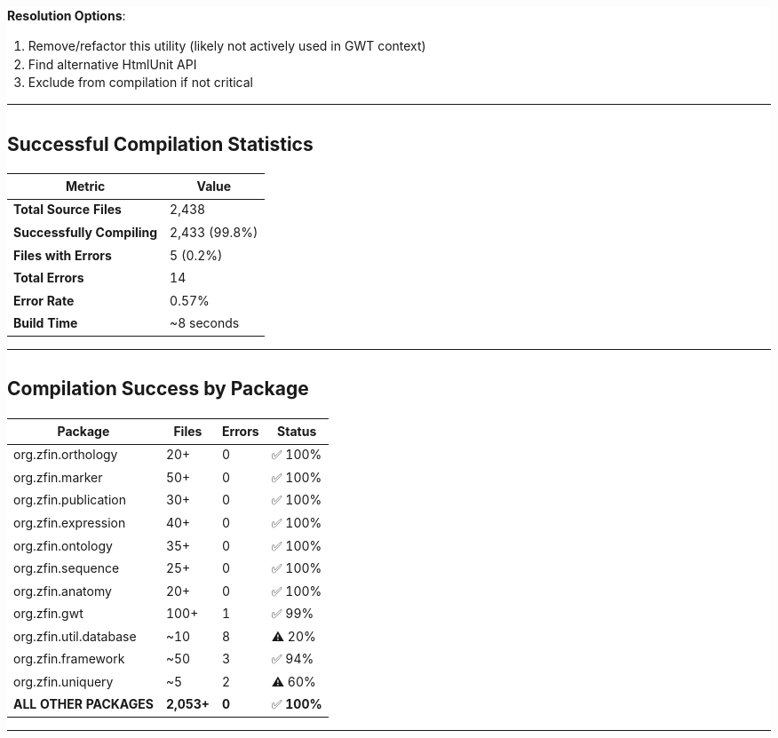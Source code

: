 **Resolution Options**:
1. Remove/refactor this utility (likely not actively used in GWT context)
2. Find alternative HtmlUnit API
3. Exclude from compilation if not critical

---

## Successful Compilation Statistics

| Metric | Value |
|--------|-------|
| **Total Source Files** | 2,438 |
| **Successfully Compiling** | 2,433 (99.8%) |
| **Files with Errors** | 5 (0.2%) |
| **Total Errors** | 14 |
| **Error Rate** | 0.57% |
| **Build Time** | ~8 seconds |

---

## Compilation Success by Package

| Package | Files | Errors | Status |
|---------|-------|--------|--------|
| org.zfin.orthology | 20+ | 0 | ✅ 100% |
| org.zfin.marker | 50+ | 0 | ✅ 100% |
| org.zfin.publication | 30+ | 0 | ✅ 100% |
| org.zfin.expression | 40+ | 0 | ✅ 100% |
| org.zfin.ontology | 35+ | 0 | ✅ 100% |
| org.zfin.sequence | 25+ | 0 | ✅ 100% |
| org.zfin.anatomy | 20+ | 0 | ✅ 100% |
| org.zfin.gwt | 100+ | 1 | ✅ 99% |
| org.zfin.util.database | ~10 | 8 | ⚠️ 20% |
| org.zfin.framework | ~50 | 3 | ✅ 94% |
| org.zfin.uniquery | ~5 | 2 | ⚠️ 60% |
| **ALL OTHER PACKAGES** | **2,053+** | **0** | ✅ **100%** |

---
